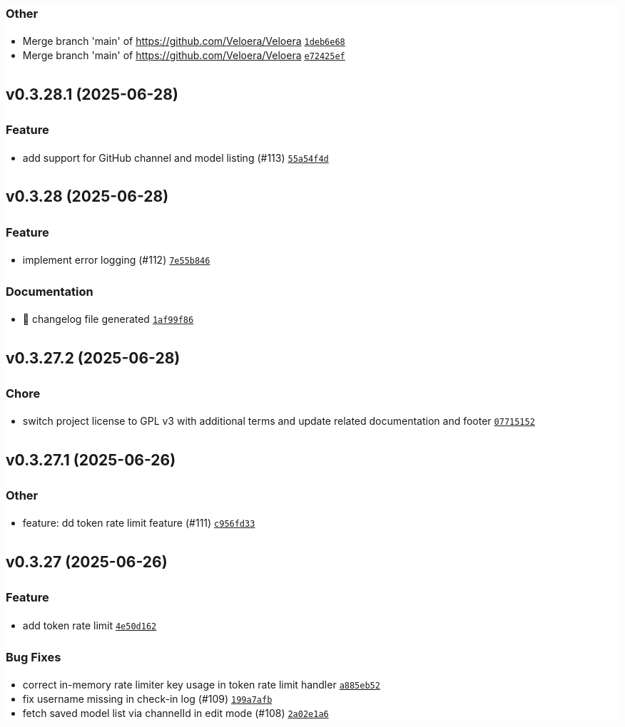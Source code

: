 ### Other
- Merge branch 'main' of https://github.com/Veloera/Veloera [`1deb6e68`](https://github.com/nariahlamb/Veloera/commit/1deb6e68)
- Merge branch 'main' of https://github.com/Veloera/Veloera [`e72425ef`](https://github.com/nariahlamb/Veloera/commit/e72425ef)

## v0.3.28.1 (2025-06-28)

### Feature
- add support for GitHub channel and model listing (#113) [`55a54f4d`](https://github.com/nariahlamb/Veloera/commit/55a54f4d)

## v0.3.28 (2025-06-28)

### Feature
- implement error logging (#112) [`7e55b846`](https://github.com/nariahlamb/Veloera/commit/7e55b846)

### Documentation
- :robot: changelog file generated [`1af99f86`](https://github.com/nariahlamb/Veloera/commit/1af99f86)

## v0.3.27.2 (2025-06-28)

### Chore
- switch project license to GPL v3 with additional terms and update related documentation and footer [`07715152`](https://github.com/nariahlamb/Veloera/commit/07715152)

## v0.3.27.1 (2025-06-26)

### Other
- feature: dd token rate limit feature (#111) [`c956fd33`](https://github.com/nariahlamb/Veloera/commit/c956fd33)

## v0.3.27 (2025-06-26)

### Feature
- add token rate limit [`4e50d162`](https://github.com/nariahlamb/Veloera/commit/4e50d162)

### Bug Fixes
- correct in-memory rate limiter key usage in token rate limit handler [`a885eb52`](https://github.com/nariahlamb/Veloera/commit/a885eb52)
- fix username missing in check-in log (#109) [`199a7afb`](https://github.com/nariahlamb/Veloera/commit/199a7afb)
- fetch saved model list via channelId in edit mode (#108) [`2a02e1a6`](https://github.com/nariahlamb/Veloera/commit/2a02e1a6)
